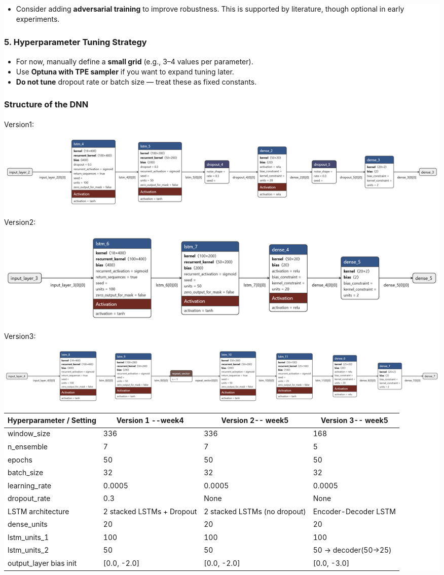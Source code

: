 * Consider adding **adversarial training** to improve robustness. This is supported by literature, though optional in early experiments.

### 5. Hyperparameter Tuning Strategy

* For now, manually define a **small grid** (e.g., 3–4 values per parameter).
* Use **Optuna with TPE sampler** if you want to expand tuning later.
* **Do not tune** dropout rate or batch size — treat these as fixed constants.

### Structure of the DNN 

Version1: 

![Version 1](Images/1.notron_version1.h5.png)

Version2: 

![Version 2](Images/2.notron_version2.h5.png)

Version3: 

![Version 3](Images/3.notron_version3.h5.png)

| Hyperparameter / Setting        | Version 1 --week4                        | Version 2-- week5                    | Version 3-- week5                         |
|--------------------------------|----------------------------------|-----------------------------------|-----------------------------------|
| window_size                    | 336                              | 336                               | 168                               |
| n_ensemble                     | 7                                | 7                                 | 5                                 |
| epochs                         | 50                               | 50                                | 50                                |
| batch_size                     | 32                               | 32                                | 32                                |
| learning_rate                  | 0.0005                           | 0.0005                            | 0.0005                            |
| dropout_rate                   | 0.3                              | None                              | None                              |
| LSTM architecture              | 2 stacked LSTMs + Dropout        | 2 stacked LSTMs (no dropout)      | Encoder-Decoder LSTM              |
| dense_units                    | 20                               | 20                                | 20                                |
| lstm_units_1                   | 100                              | 100                               | 100                               |
| lstm_units_2                   | 50                               | 50                                | 50 → decoder(50→25)               |
| output_layer bias init         | [0.0, -2.0]                      | [0.0, -2.0]                       | [0.0, -3.0]                       |